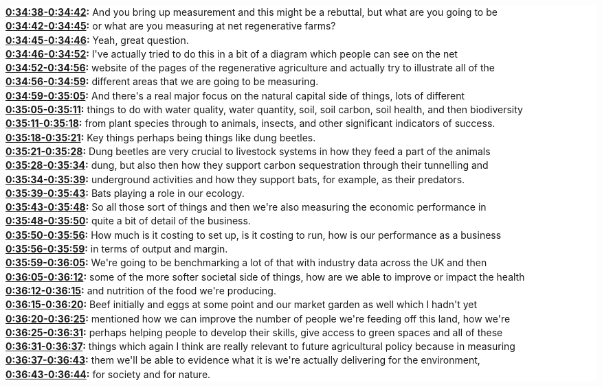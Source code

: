 **[0:34:38-0:34:42](https://investinginregenerativeagriculture.com/russ-carrington#t=0:34:38):**  And you bring up measurement and this might be a rebuttal, but what are you going to be  
**[0:34:42-0:34:45](https://investinginregenerativeagriculture.com/russ-carrington#t=0:34:42):**  or what are you measuring at net regenerative farms?  
**[0:34:45-0:34:46](https://investinginregenerativeagriculture.com/russ-carrington#t=0:34:45):**  Yeah, great question.  
**[0:34:46-0:34:52](https://investinginregenerativeagriculture.com/russ-carrington#t=0:34:46):**  I've actually tried to do this in a bit of a diagram which people can see on the net  
**[0:34:52-0:34:56](https://investinginregenerativeagriculture.com/russ-carrington#t=0:34:52):**  website of the pages of the regenerative agriculture and actually try to illustrate all of the  
**[0:34:56-0:34:59](https://investinginregenerativeagriculture.com/russ-carrington#t=0:34:56):**  different areas that we are going to be measuring.  
**[0:34:59-0:35:05](https://investinginregenerativeagriculture.com/russ-carrington#t=0:34:59):**  And there's a real major focus on the natural capital side of things, lots of different  
**[0:35:05-0:35:11](https://investinginregenerativeagriculture.com/russ-carrington#t=0:35:05):**  things to do with water quality, water quantity, soil, soil carbon, soil health, and then biodiversity  
**[0:35:11-0:35:18](https://investinginregenerativeagriculture.com/russ-carrington#t=0:35:11):**  from plant species through to animals, insects, and other significant indicators of success.  
**[0:35:18-0:35:21](https://investinginregenerativeagriculture.com/russ-carrington#t=0:35:18):**  Key things perhaps being things like dung beetles.  
**[0:35:21-0:35:28](https://investinginregenerativeagriculture.com/russ-carrington#t=0:35:21):**  Dung beetles are very crucial to livestock systems in how they feed a part of the animals  
**[0:35:28-0:35:34](https://investinginregenerativeagriculture.com/russ-carrington#t=0:35:28):**  dung, but also then how they support carbon sequestration through their tunnelling and  
**[0:35:34-0:35:39](https://investinginregenerativeagriculture.com/russ-carrington#t=0:35:34):**  underground activities and how they support bats, for example, as their predators.  
**[0:35:39-0:35:43](https://investinginregenerativeagriculture.com/russ-carrington#t=0:35:39):**  Bats playing a role in our ecology.  
**[0:35:43-0:35:48](https://investinginregenerativeagriculture.com/russ-carrington#t=0:35:43):**  So all those sort of things and then we're also measuring the economic performance in  
**[0:35:48-0:35:50](https://investinginregenerativeagriculture.com/russ-carrington#t=0:35:48):**  quite a bit of detail of the business.  
**[0:35:50-0:35:56](https://investinginregenerativeagriculture.com/russ-carrington#t=0:35:50):**  How much is it costing to set up, is it costing to run, how is our performance as a business  
**[0:35:56-0:35:59](https://investinginregenerativeagriculture.com/russ-carrington#t=0:35:56):**  in terms of output and margin.  
**[0:35:59-0:36:05](https://investinginregenerativeagriculture.com/russ-carrington#t=0:35:59):**  We're going to be benchmarking a lot of that with industry data across the UK and then  
**[0:36:05-0:36:12](https://investinginregenerativeagriculture.com/russ-carrington#t=0:36:05):**  some of the more softer societal side of things, how are we able to improve or impact the health  
**[0:36:12-0:36:15](https://investinginregenerativeagriculture.com/russ-carrington#t=0:36:12):**  and nutrition of the food we're producing.  
**[0:36:15-0:36:20](https://investinginregenerativeagriculture.com/russ-carrington#t=0:36:15):**  Beef initially and eggs at some point and our market garden as well which I hadn't yet  
**[0:36:20-0:36:25](https://investinginregenerativeagriculture.com/russ-carrington#t=0:36:20):**  mentioned how we can improve the number of people we're feeding off this land, how we're  
**[0:36:25-0:36:31](https://investinginregenerativeagriculture.com/russ-carrington#t=0:36:25):**  perhaps helping people to develop their skills, give access to green spaces and all of these  
**[0:36:31-0:36:37](https://investinginregenerativeagriculture.com/russ-carrington#t=0:36:31):**  things which again I think are really relevant to future agricultural policy because in measuring  
**[0:36:37-0:36:43](https://investinginregenerativeagriculture.com/russ-carrington#t=0:36:37):**  them we'll be able to evidence what it is we're actually delivering for the environment,  
**[0:36:43-0:36:44](https://investinginregenerativeagriculture.com/russ-carrington#t=0:36:43):**  for society and for nature.  
